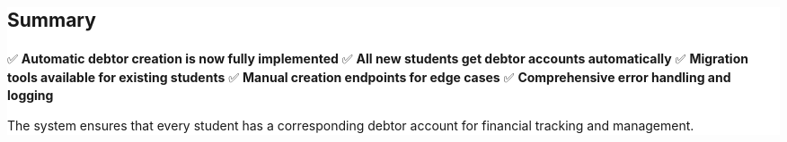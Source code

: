 ## Summary

✅ **Automatic debtor creation is now fully implemented**
✅ **All new students get debtor accounts automatically**
✅ **Migration tools available for existing students**
✅ **Manual creation endpoints for edge cases**
✅ **Comprehensive error handling and logging**

The system ensures that every student has a corresponding debtor account for financial tracking and management. 